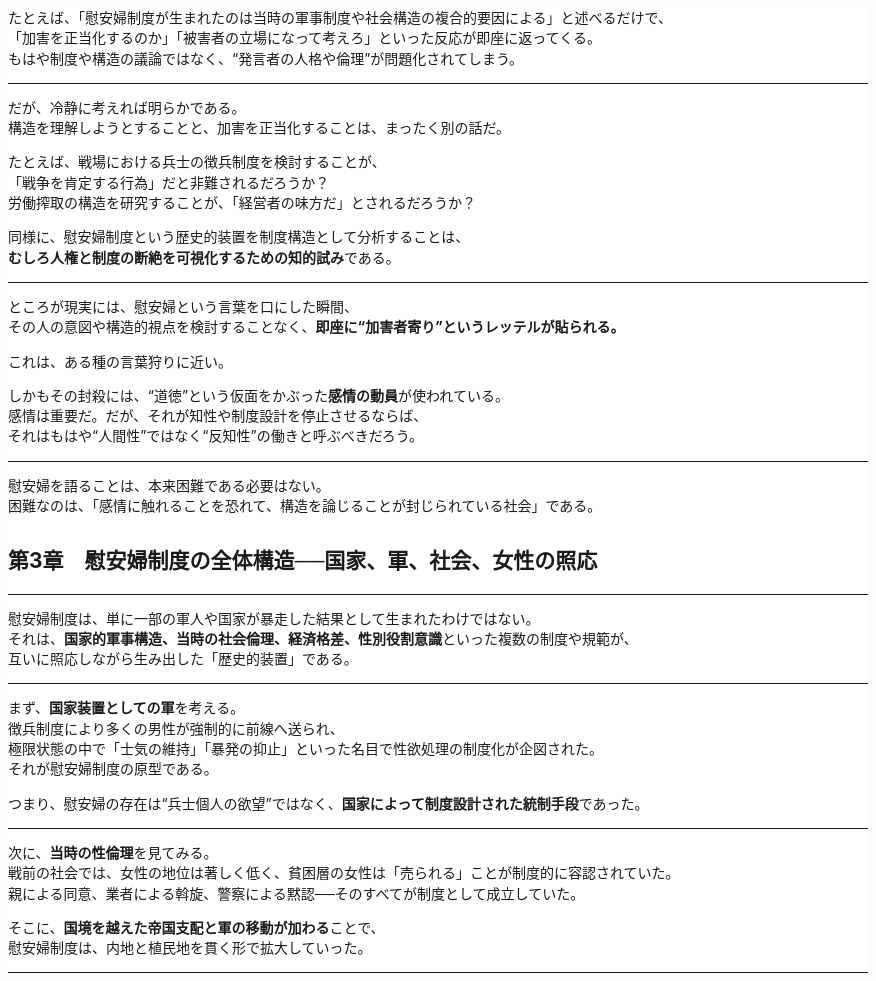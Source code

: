 
たとえば、「慰安婦制度が生まれたのは当時の軍事制度や社会構造の複合的要因による」と述べるだけで、  
「加害を正当化するのか」「被害者の立場になって考えろ」といった反応が即座に返ってくる。  
もはや制度や構造の議論ではなく、“発言者の人格や倫理”が問題化されてしまう。

---

だが、冷静に考えれば明らかである。  
構造を理解しようとすることと、加害を正当化することは、まったく別の話だ。

たとえば、戦場における兵士の徴兵制度を検討することが、  
「戦争を肯定する行為」だと非難されるだろうか？  
労働搾取の構造を研究することが、「経営者の味方だ」とされるだろうか？

同様に、慰安婦制度という歴史的装置を制度構造として分析することは、  
**むしろ人権と制度の断絶を可視化するための知的試み**である。

---

ところが現実には、慰安婦という言葉を口にした瞬間、  
その人の意図や構造的視点を検討することなく、**即座に“加害者寄り”というレッテルが貼られる。**

これは、ある種の言葉狩りに近い。

しかもその封殺には、“道徳”という仮面をかぶった**感情の動員**が使われている。  
感情は重要だ。だが、それが知性や制度設計を停止させるならば、  
それはもはや“人間性”ではなく“反知性”の働きと呼ぶべきだろう。

---

慰安婦を語ることは、本来困難である必要はない。  
困難なのは、「感情に触れることを恐れて、構造を論じることが封じられている社会」である。

## 第3章　慰安婦制度の全体構造──国家、軍、社会、女性の照応

---

慰安婦制度は、単に一部の軍人や国家が暴走した結果として生まれたわけではない。  
それは、**国家的軍事構造、当時の社会倫理、経済格差、性別役割意識**といった複数の制度や規範が、  
互いに照応しながら生み出した「歴史的装置」である。

---

まず、**国家装置としての軍**を考える。  
徴兵制度により多くの男性が強制的に前線へ送られ、  
極限状態の中で「士気の維持」「暴発の抑止」といった名目で性欲処理の制度化が企図された。  
それが慰安婦制度の原型である。

つまり、慰安婦の存在は“兵士個人の欲望”ではなく、**国家によって制度設計された統制手段**であった。

---

次に、**当時の性倫理**を見てみる。  
戦前の社会では、女性の地位は著しく低く、貧困層の女性は「売られる」ことが制度的に容認されていた。  
親による同意、業者による斡旋、警察による黙認──そのすべてが制度として成立していた。

そこに、**国境を越えた帝国支配と軍の移動が加わる**ことで、  
慰安婦制度は、内地と植民地を貫く形で拡大していった。

---